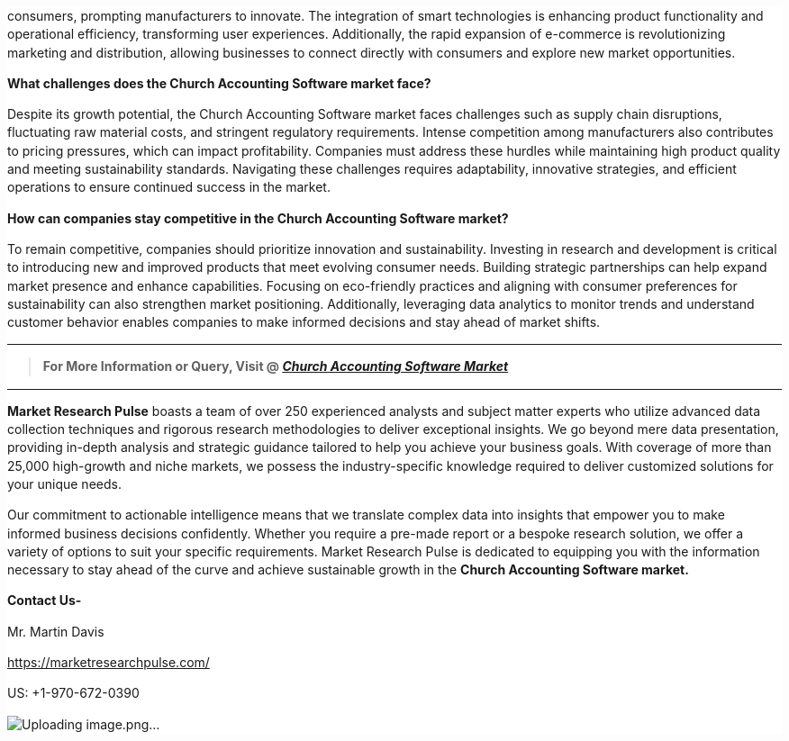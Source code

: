 consumers, prompting manufacturers to innovate. The integration of smart technologies is enhancing product functionality and operational efficiency, transforming user experiences. Additionally, the rapid expansion of e-commerce is revolutionizing marketing and distribution, allowing businesses to connect directly with consumers and explore new market opportunities.</p><p><strong>What challenges does the Church Accounting Software market face?</strong></p><p>Despite its growth potential, the Church Accounting Software market faces challenges such as supply chain disruptions, fluctuating raw material costs, and stringent regulatory requirements. Intense competition among manufacturers also contributes to pricing pressures, which can impact profitability. Companies must address these hurdles while maintaining high product quality and meeting sustainability standards. Navigating these challenges requires adaptability, innovative strategies, and efficient operations to ensure continued success in the market.</p><p><strong>How can companies stay competitive in the Church Accounting Software market?</strong></p><p>To remain competitive, companies should prioritize innovation and sustainability. Investing in research and development is critical to introducing new and improved products that meet evolving consumer needs. Building strategic partnerships can help expand market presence and enhance capabilities. Focusing on eco-friendly practices and aligning with consumer preferences for sustainability can also strengthen market positioning. Additionally, leveraging data analytics to monitor trends and understand customer behavior enables companies to make informed decisions and stay ahead of market shifts.</p><hr /><blockquote><p><strong>For More Information or Query, Visit @&nbsp;<em><a href="https://marketresearchpulse.com/report/84281/church-accounting-software-market?utm_source=Linkedin&utm_medium=021">Church Accounting Software Market</a></em></strong></p></blockquote><hr /><p><strong>Market Research Pulse</strong> boasts a team of over 250 experienced analysts and subject matter experts who utilize advanced data collection techniques and rigorous research methodologies to deliver exceptional insights. We go beyond mere data presentation, providing in-depth analysis and strategic guidance tailored to help you achieve your business goals. With coverage of more than 25,000 high-growth and niche markets, we possess the industry-specific knowledge required to deliver customized solutions for your unique needs.</p><p>Our commitment to actionable intelligence means that we translate complex data into insights that empower you to make informed business decisions confidently. Whether you require a pre-made report or a bespoke research solution, we offer a variety of options to suit your specific requirements. Market Research Pulse is dedicated to equipping you with the information necessary to stay ahead of the curve and achieve sustainable growth in the <strong>Church Accounting Software market.</strong></p><p><strong>Contact Us-</strong></p><p>Mr. Martin Davis</p><p>https://marketresearchpulse.com/</p><p>US: +1-970-672-0390</p>
![Uploading image.png…]()
